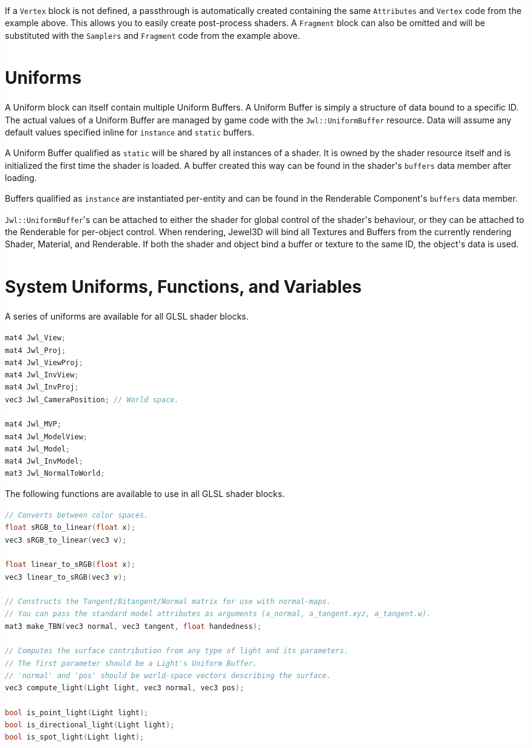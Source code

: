 If a ```Vertex``` block is not defined, a passthrough is automatically created containing the same ```Attributes``` and ```Vertex``` code from the example above.
This allows you to easily create post-process shaders. A ```Fragment``` block can also be omitted and will be substituted with the ```Samplers``` and ```Fragment``` code from the example above.

# Uniforms
A Uniform block can itself contain multiple Uniform Buffers. A Uniform Buffer is simply a structure of data bound to a specific ID.
The actual values of a Uniform Buffer are managed by game code with the ```Jwl::UniformBuffer``` resource. Data will assume any default values specified inline for ```instance``` and ```static``` buffers.

A Uniform Buffer qualified as ```static``` will be shared by all instances of a shader. It is owned by the shader resource itself and is initialized the first time the shader is loaded.
A buffer created this way can be found in the shader's ```buffers``` data member after loading.

Buffers qualified as ```instance``` are instantiated per-entity and can be found in the Renderable Component's ```buffers``` data member.

```Jwl::UniformBuffer```'s can be attached to either the shader for global control of the shader's behaviour, or they can
be attached to the Renderable for per-object control. When rendering, Jewel3D will bind all Textures and Buffers from the currently rendering Shader, Material, and Renderable.
If both the shader and object bind a buffer or texture to the same ID, the object's data is used.

# System Uniforms, Functions, and Variables
A series of uniforms are available for all GLSL shader blocks.
```cpp
mat4 Jwl_View;
mat4 Jwl_Proj;
mat4 Jwl_ViewProj;
mat4 Jwl_InvView;
mat4 Jwl_InvProj;
vec3 Jwl_CameraPosition; // World space.

mat4 Jwl_MVP;
mat4 Jwl_ModelView;
mat4 Jwl_Model;
mat4 Jwl_InvModel;
mat3 Jwl_NormalToWorld;
```

The following functions are available to use in all GLSL shader blocks.
```cpp
// Converts between color spaces.
float sRGB_to_linear(float x);
vec3 sRGB_to_linear(vec3 v);

float linear_to_sRGB(float x);
vec3 linear_to_sRGB(vec3 v);

// Constructs the Tangent/Bitangent/Normal matrix for use with normal-maps.
// You can pass the standard model attributes as arguments (a_normal, a_tangent.xyz, a_tangent.w).
mat3 make_TBN(vec3 normal, vec3 tangent, float handedness);

// Computes the surface contribution from any type of light and its parameters.
// The first parameter should be a Light's Uniform Buffer.
// 'normal' and 'pos' should be world-space vectors describing the surface.
vec3 compute_light(Light light, vec3 normal, vec3 pos);

bool is_point_light(Light light);
bool is_directional_light(Light light);
bool is_spot_light(Light light);
```
